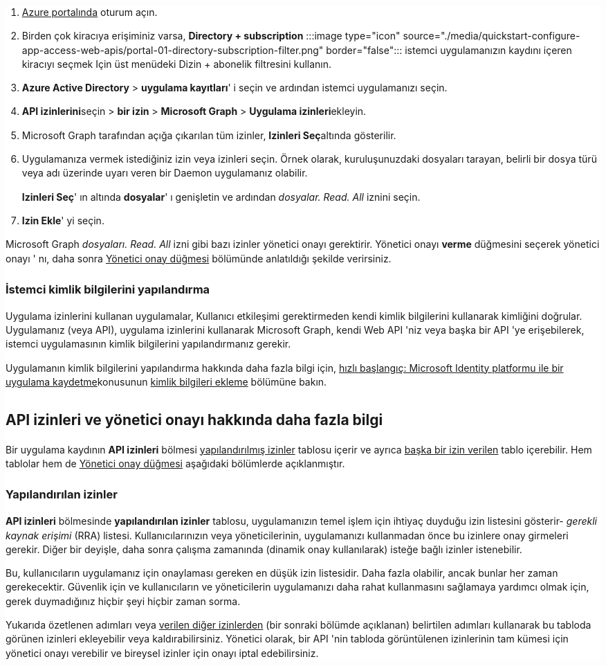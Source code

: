 1. [Azure portalında](https://portal.azure.com) oturum açın.
1. Birden çok kiracıya erişiminiz varsa, **Directory + subscription** :::image type="icon" source="./media/quickstart-configure-app-access-web-apis/portal-01-directory-subscription-filter.png" border="false"::: istemci uygulamanızın kaydını içeren kiracıyı seçmek Için üst menüdeki Dizin + abonelik filtresini kullanın.
1. **Azure Active Directory**  >  **uygulama kayıtları**' i seçin ve ardından istemci uygulamanızı seçin.
1. **API izinlerini**seçin  >  **bir izin**  >  **Microsoft Graph**  >  **Uygulama izinleri**ekleyin.
1. Microsoft Graph tarafından açığa çıkarılan tüm izinler, **Izinleri Seç**altında gösterilir.
1. Uygulamanıza vermek istediğiniz izin veya izinleri seçin. Örnek olarak, kuruluşunuzdaki dosyaları tarayan, belirli bir dosya türü veya adı üzerinde uyarı veren bir Daemon uygulamanız olabilir.

    **Izinleri Seç**' ın altında **dosyalar**' ı genişletin ve ardından *dosyalar. Read. All* iznini seçin.
1. **Izin Ekle**' yi seçin.

Microsoft Graph *dosyaları. Read. All* izni gibi bazı izinler yönetici onayı gerektirir. Yönetici onayı **verme** düğmesini seçerek yönetici onayı ' nı, daha sonra [Yönetici onay düğmesi](#admin-consent-button) bölümünde anlatıldığı şekilde verirsiniz.

### <a name="configure-client-credentials"></a>İstemci kimlik bilgilerini yapılandırma

Uygulama izinlerini kullanan uygulamalar, Kullanıcı etkileşimi gerektirmeden kendi kimlik bilgilerini kullanarak kimliğini doğrular. Uygulamanız (veya API), uygulama izinlerini kullanarak Microsoft Graph, kendi Web API 'niz veya başka bir API 'ye erişebilerek, istemci uygulamasının kimlik bilgilerini yapılandırmanız gerekir.

Uygulamanın kimlik bilgilerini yapılandırma hakkında daha fazla bilgi için, [hızlı başlangıç: Microsoft Identity platformu ile bir uygulama kaydetme](quickstart-register-app.md)konusunun [kimlik bilgileri ekleme](quickstart-register-app.md#add-credentials) bölümüne bakın.

## <a name="more-on-api-permissions-and-admin-consent"></a>API izinleri ve yönetici onayı hakkında daha fazla bilgi

Bir uygulama kaydının **API izinleri** bölmesi [yapılandırılmış izinler](#configured-permissions) tablosu içerir ve ayrıca [başka bir izin verilen](#other-permissions-granted) tablo içerebilir. Hem tablolar hem de [Yönetici onay düğmesi](#admin-consent-button) aşağıdaki bölümlerde açıklanmıştır.

### <a name="configured-permissions"></a>Yapılandırılan izinler

**API izinleri** bölmesinde **yapılandırılan izinler** tablosu, uygulamanızın temel işlem için ihtiyaç duyduğu izin listesini gösterir- *gerekli kaynak erişimi* (RRA) listesi. Kullanıcılarınızın veya yöneticilerinin, uygulamanızı kullanmadan önce bu izinlere onay girmeleri gerekir. Diğer bir deyişle, daha sonra çalışma zamanında (dinamik onay kullanılarak) isteğe bağlı izinler istenebilir.

Bu, kullanıcıların uygulamanız için onaylaması gereken en düşük izin listesidir. Daha fazla olabilir, ancak bunlar her zaman gerekecektir. Güvenlik için ve kullanıcıların ve yöneticilerin uygulamanızı daha rahat kullanmasını sağlamaya yardımcı olmak için, gerek duymadığınız hiçbir şeyi hiçbir zaman sorma.

Yukarıda özetlenen adımları veya [verilen diğer izinlerden](#other-permissions-granted) (bir sonraki bölümde açıklanan) belirtilen adımları kullanarak bu tabloda görünen izinleri ekleyebilir veya kaldırabilirsiniz. Yönetici olarak, bir API 'nin tabloda görüntülenen izinlerinin tam kümesi için yönetici onayı verebilir ve bireysel izinler için onayı iptal edebilirsiniz.

